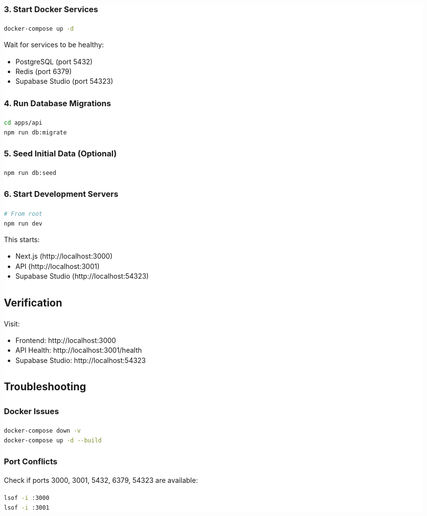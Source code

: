 ### 3. Start Docker Services
```bash
docker-compose up -d
```

Wait for services to be healthy:
- PostgreSQL (port 5432)
- Redis (port 6379)
- Supabase Studio (port 54323)

### 4. Run Database Migrations
```bash
cd apps/api
npm run db:migrate
```

### 5. Seed Initial Data (Optional)
```bash
npm run db:seed
```

### 6. Start Development Servers
```bash
# From root
npm run dev
```

This starts:
- Next.js (http://localhost:3000)
- API (http://localhost:3001)
- Supabase Studio (http://localhost:54323)

## Verification

Visit:
- Frontend: http://localhost:3000
- API Health: http://localhost:3001/health
- Supabase Studio: http://localhost:54323

## Troubleshooting

### Docker Issues
```bash
docker-compose down -v
docker-compose up -d --build
```

### Port Conflicts
Check if ports 3000, 3001, 5432, 6379, 54323 are available:
```bash
lsof -i :3000
lsof -i :3001
```
